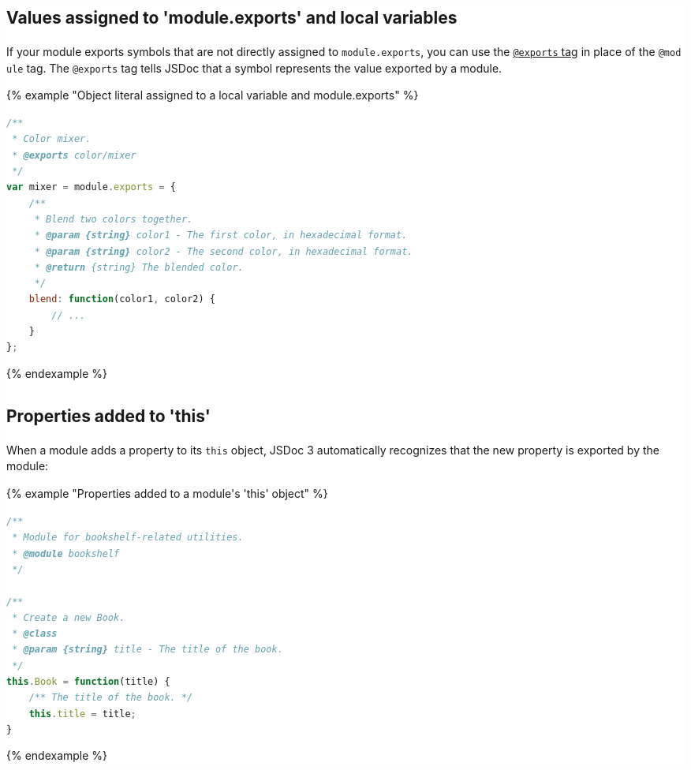 [type-tag]: tags-type.html


## Values assigned to 'module.exports' and local variables

If your module exports symbols that are not directly assigned to `module.exports`, you can use the
[`@exports` tag][exports-tag] in place of the `@module` tag. The `@exports` tag tells JSDoc that a
symbol represents the value exported by a module.

{% example "Object literal assigned to a local variable and module.exports" %}

```js
/**
 * Color mixer.
 * @exports color/mixer
 */
var mixer = module.exports = {
    /**
     * Blend two colors together.
     * @param {string} color1 - The first color, in hexadecimal format.
     * @param {string} color2 - The second color, in hexadecimal format.
     * @return {string} The blended color.
     */
    blend: function(color1, color2) {
        // ...
    }
};

```
{% endexample %}

[alias-tag]: tags-alias.html
[exports-tag]: tags-exports.html


## Properties added to 'this'

When a module adds a property to its `this` object, JSDoc 3 automatically recognizes that the new
property is exported by the module:

{% example "Properties added to a module's 'this' object" %}

```js
/**
 * Module for bookshelf-related utilities.
 * @module bookshelf
 */

/**
 * Create a new Book.
 * @class
 * @param {string} title - The title of the book.
 */
this.Book = function(title) {
    /** The title of the book. */
    this.title = title;
}
```
{% endexample %}


[commonjs-modules]: http://wiki.commonjs.org/wiki/Modules/1.1
[node-modules]: http://nodejs.org/api/modules.html
[amd-modules]: howto-amd-modules.html
[module-tag]: tags-module.html
[namepaths]: about-namepaths.html
[see-tag]: tags-see.html